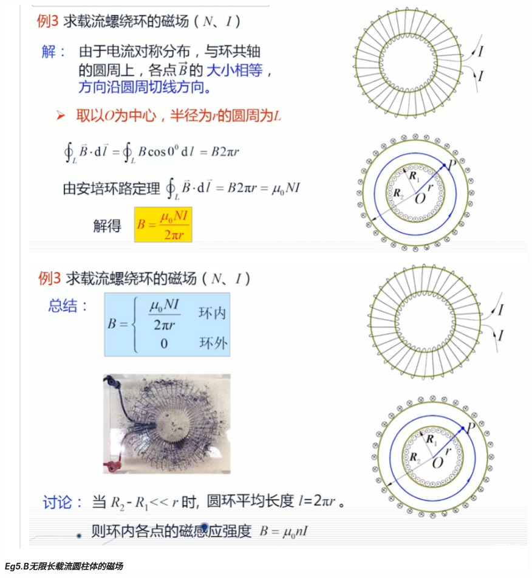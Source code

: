 >   ![image-20250624221832352](./assets/image-20250624221832352.png)
>
>   ![image-20250624221920893](./assets/image-20250624221920893.png)

###### **Eg5.B无限长载流圆柱体的磁场**

